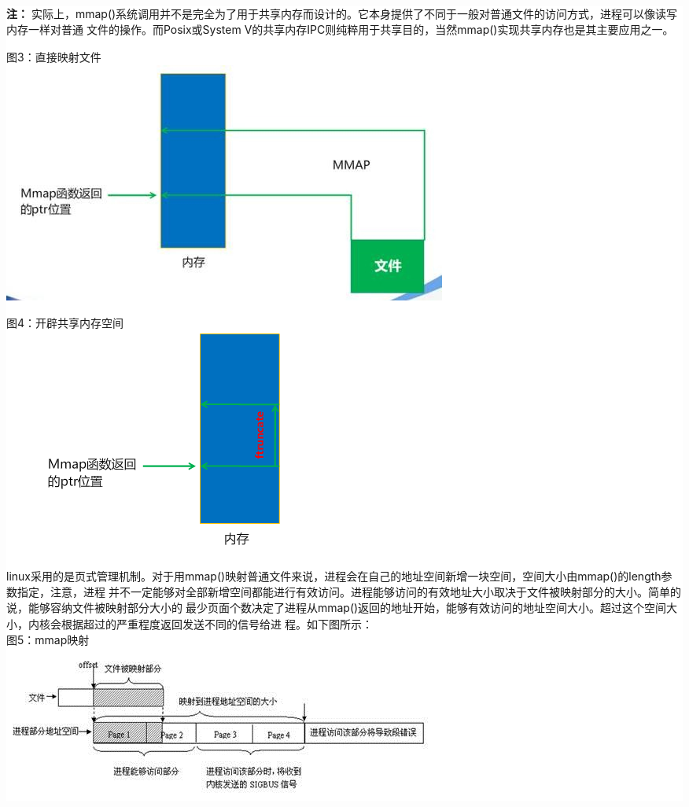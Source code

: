 **注：** 实际上，mmap()系统调用并不是完全为了用于共享内存而设计的。它本身提供了不同于一般对普通文件的访问方式，进程可以像读写内存一样对普通
文件的操作。而Posix或System V的共享内存IPC则纯粹用于共享目的，当然mmap()实现共享内存也是其主要应用之一。

图3：直接映射文件  
![](./images/4-3.jpg)  

图4：开辟共享内存空间  
![](./images/4-4.png)

linux采用的是页式管理机制。对于用mmap()映射普通文件来说，进程会在自己的地址空间新增一块空间，空间大小由mmap()的length参数指定，注意，进程
并不一定能够对全部新增空间都能进行有效访问。进程能够访问的有效地址大小取决于文件被映射部分的大小。简单的说，能够容纳文件被映射部分大小的
最少页面个数决定了进程从mmap()返回的地址开始，能够有效访问的地址空间大小。超过这个空间大小，内核会根据超过的严重程度返回发送不同的信号给进
程。如下图所示：  
图5：mmap映射  
![](./images/4-5.jpg)

